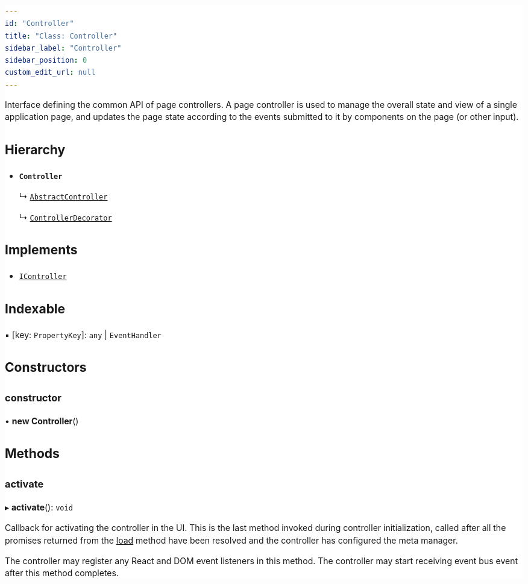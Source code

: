 ```yaml
---
id: "Controller"
title: "Class: Controller"
sidebar_label: "Controller"
sidebar_position: 0
custom_edit_url: null
---
```


Interface defining the common API of page controllers. A page controller is
used to manage the overall state and view of a single application page, and
updates the page state according to the events submitted to it by components
on the page (or other input).

## Hierarchy

- **`Controller`**

  ↳ [`AbstractController`](AbstractController.md)

  ↳ [`ControllerDecorator`](ControllerDecorator.md)

## Implements

- [`IController`](../interfaces/IController.md)

## Indexable

▪ [key: `PropertyKey`]: `any` \| `EventHandler`

## Constructors

### constructor

• **new Controller**()

## Methods

### activate

▸ **activate**(): `void`

Callback for activating the controller in the UI. This is the last
method invoked during controller initialization, called after all the
promises returned from the [load](Controller.md#load) method have been
resolved and the controller has configured the meta manager.

The controller may register any React and DOM event listeners in this
method. The controller may start receiving event bus event after this
method completes.
